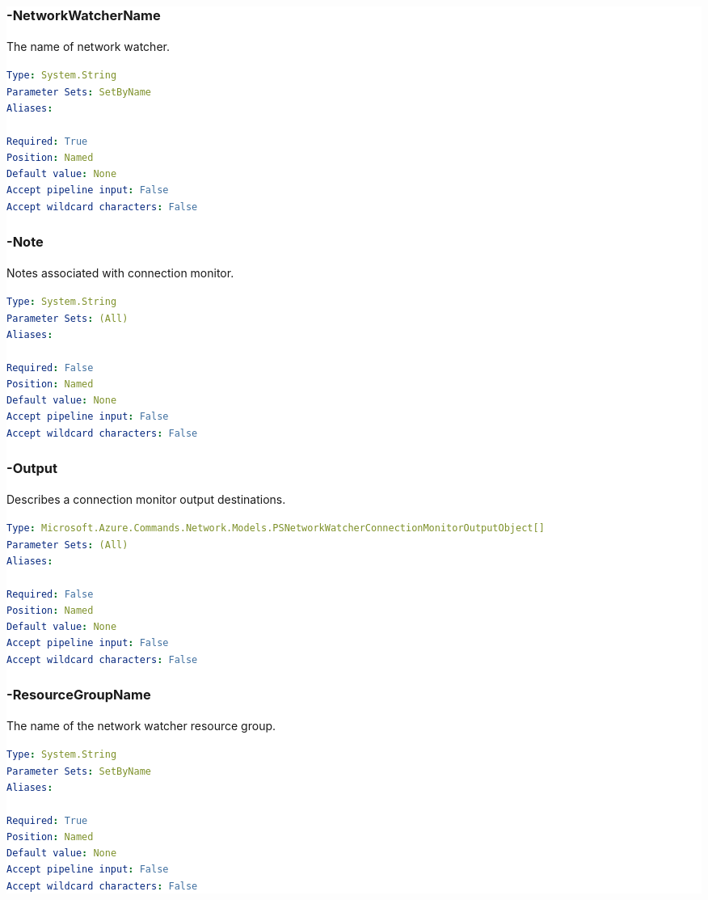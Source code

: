 ### -NetworkWatcherName
The name of network watcher.

```yaml
Type: System.String
Parameter Sets: SetByName
Aliases:

Required: True
Position: Named
Default value: None
Accept pipeline input: False
Accept wildcard characters: False
```

### -Note
Notes associated with connection monitor.

```yaml
Type: System.String
Parameter Sets: (All)
Aliases:

Required: False
Position: Named
Default value: None
Accept pipeline input: False
Accept wildcard characters: False
```

### -Output
Describes a connection monitor output destinations.

```yaml
Type: Microsoft.Azure.Commands.Network.Models.PSNetworkWatcherConnectionMonitorOutputObject[]
Parameter Sets: (All)
Aliases:

Required: False
Position: Named
Default value: None
Accept pipeline input: False
Accept wildcard characters: False
```

### -ResourceGroupName
The name of the network watcher resource group.

```yaml
Type: System.String
Parameter Sets: SetByName
Aliases:

Required: True
Position: Named
Default value: None
Accept pipeline input: False
Accept wildcard characters: False
```
